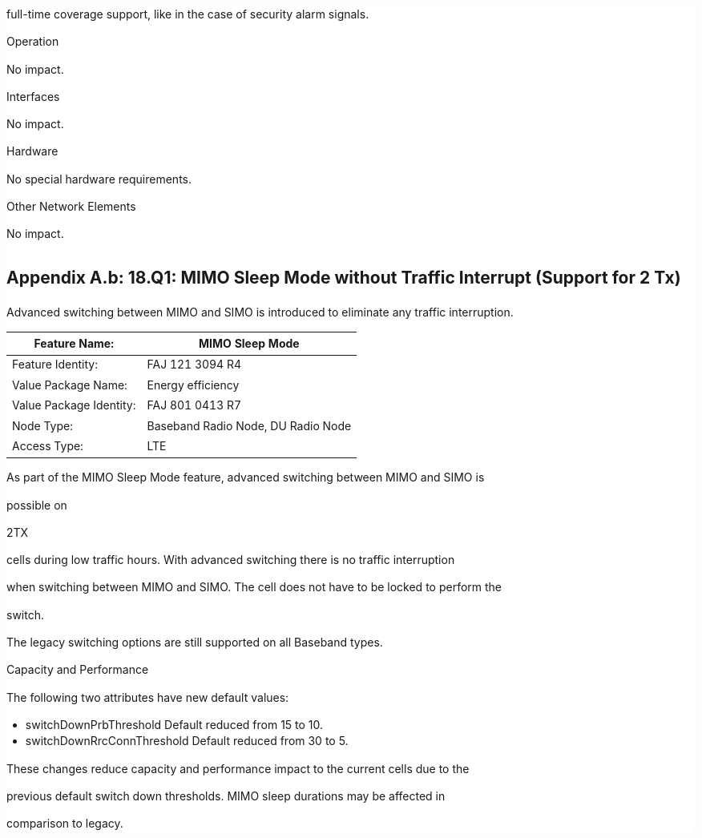 full-time coverage support, like in the case of security alarm signals.

Operation

No impact.

Interfaces

No impact.

Hardware

No special hardware requirements.

Other Network Elements

No impact.

## Appendix A.b: 18.Q1: MIMO Sleep Mode without Traffic Interrupt (Support for 2 Tx)

Advanced switching between MIMO and SIMO is introduced to eliminate any traffic interruption.

| Feature Name:           | MIMO Sleep Mode                    |
|-------------------------|------------------------------------|
| Feature Identity:       | FAJ 121 3094 R4                    |
| Value Package Name:     | Energy efficiency                  |
| Value Package Identity: | FAJ 801 0413 R7                    |
| Node Type:              | Baseband Radio Node, DU Radio Node |
| Access Type:            | LTE                                |

As part of the MIMO Sleep Mode feature, advanced switching between MIMO and SIMO is

possible on

2TX

cells during low traffic hours. With advanced switching there is no traffic interruption

when switching between MIMO and SIMO. The cell does not have to be locked to perform the

switch.

The legacy switching options are still supported on all Baseband types.

Capacity and Performance

The following two attributes have new default values:

- switchDownPrbThreshold Default reduced from 15 to 10.
- switchDownRrcConnThreshold Default reduced from 30 to 5.

These changes reduce capacity and performance impact to the current cells due to the

previous default switch down thresholds. MIMO sleep durations may be affected in

comparison to legacy.
